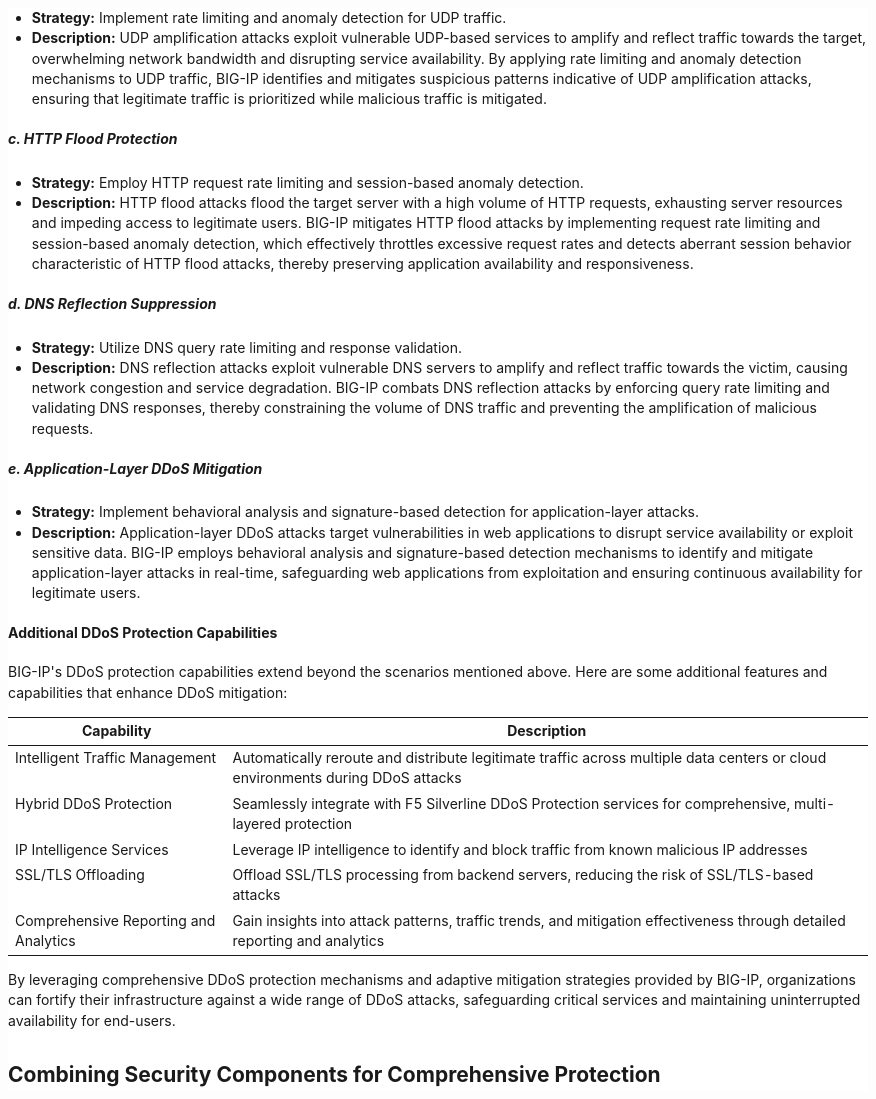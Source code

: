 - **Strategy:** Implement rate limiting and anomaly detection for UDP traffic.
- **Description:** UDP amplification attacks exploit vulnerable UDP-based services to amplify and reflect traffic towards the target, overwhelming network bandwidth and disrupting service availability. By applying rate limiting and anomaly detection mechanisms to UDP traffic, BIG-IP identifies and mitigates suspicious patterns indicative of UDP amplification attacks, ensuring that legitimate traffic is prioritized while malicious traffic is mitigated.

##### c. HTTP Flood Protection

- **Strategy:** Employ HTTP request rate limiting and session-based anomaly detection.
- **Description:** HTTP flood attacks flood the target server with a high volume of HTTP requests, exhausting server resources and impeding access to legitimate users. BIG-IP mitigates HTTP flood attacks by implementing request rate limiting and session-based anomaly detection, which effectively throttles excessive request rates and detects aberrant session behavior characteristic of HTTP flood attacks, thereby preserving application availability and responsiveness.

##### d. DNS Reflection Suppression

- **Strategy:** Utilize DNS query rate limiting and response validation.
- **Description:** DNS reflection attacks exploit vulnerable DNS servers to amplify and reflect traffic towards the victim, causing network congestion and service degradation. BIG-IP combats DNS reflection attacks by enforcing query rate limiting and validating DNS responses, thereby constraining the volume of DNS traffic and preventing the amplification of malicious requests.

##### e. Application-Layer DDoS Mitigation

- **Strategy:** Implement behavioral analysis and signature-based detection for application-layer attacks.
- **Description:** Application-layer DDoS attacks target vulnerabilities in web applications to disrupt service availability or exploit sensitive data. BIG-IP employs behavioral analysis and signature-based detection mechanisms to identify and mitigate application-layer attacks in real-time, safeguarding web applications from exploitation and ensuring continuous availability for legitimate users.

#### Additional DDoS Protection Capabilities

BIG-IP's DDoS protection capabilities extend beyond the scenarios mentioned above. Here are some additional features and capabilities that enhance DDoS mitigation:

| Capability | Description |
| --- | --- |
| Intelligent Traffic Management | Automatically reroute and distribute legitimate traffic across multiple data centers or cloud environments during DDoS attacks |
| Hybrid DDoS Protection | Seamlessly integrate with F5 Silverline DDoS Protection services for comprehensive, multi-layered protection |
| IP Intelligence Services | Leverage IP intelligence to identify and block traffic from known malicious IP addresses |
| SSL/TLS Offloading | Offload SSL/TLS processing from backend servers, reducing the risk of SSL/TLS-based attacks |
| Comprehensive Reporting and Analytics | Gain insights into attack patterns, traffic trends, and mitigation effectiveness through detailed reporting and analytics |

By leveraging comprehensive DDoS protection mechanisms and adaptive mitigation strategies provided by BIG-IP, organizations can fortify their infrastructure against a wide range of DDoS attacks, safeguarding critical services and maintaining uninterrupted availability for end-users.

## Combining Security Components for Comprehensive Protection
